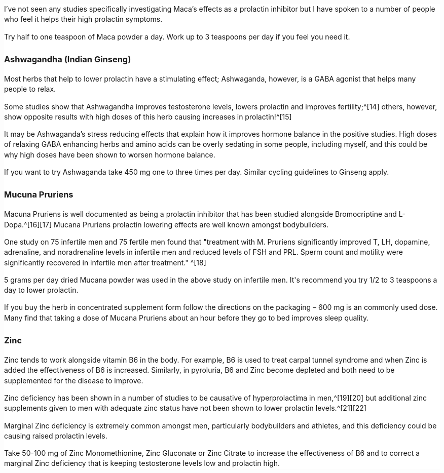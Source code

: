 I’ve not seen any studies specifically investigating Maca’s effects as a prolactin inhibitor but I have spoken to a number of people who feel it helps their high prolactin symptoms.

Try half to one teaspoon of Maca powder a day. Work up to 3 teaspoons per day if you feel you need it.

### Ashwagandha (Indian Ginseng)

Most herbs that help to lower prolactin have a stimulating effect; Ashwaganda, however, is a GABA agonist that helps many people to relax.

Some studies show that Ashwagandha improves testosterone levels, lowers prolactin and improves fertility;^[14] others, however, show opposite results with high doses of this herb causing increases in prolactin!^[15]

It may be Ashwaganda’s stress reducing effects that explain how it improves hormone balance in the positive studies. High doses of relaxing GABA enhancing herbs and amino acids can be overly sedating in some people, including myself, and this could be why high doses have been shown to worsen hormone balance.

If you want to try Ashwaganda take 450 mg one to three times per day. Similar cycling guidelines to Ginseng apply.

### Mucuna Pruriens

Macuna Pruriens is well documented as being a prolactin inhibitor that has been studied alongside Bromocriptine and L-Dopa.^[16][17] Mucana Pruriens prolactin lowering effects are well known amongst bodybuilders.

One study on 75 infertile men and 75 fertile men found that "treatment with M. Pruriens significantly improved T, LH, dopamine, adrenaline, and noradrenaline levels in infertile men and reduced levels of FSH and PRL. Sperm count and motility were significantly recovered in infertile men after treatment." ^[18]

5 grams per day dried Mucana powder was used in the above study on infertile men. It's recommend you try 1/2 to 3 teaspoons a day to lower prolactin.

If you buy the herb in concentrated supplement form follow the directions on the packaging – 600 mg is an commonly used dose. Many find that taking a dose of Mucana Pruriens about an hour before they go to bed improves sleep quality.

### Zinc

Zinc tends to work alongside vitamin B6 in the body. For example, B6 is used to treat carpal tunnel syndrome and when Zinc is added the effectiveness of B6 is increased. Similarly, in pyroluria, B6 and Zinc become depleted and both need to be supplemented for the disease to improve.

Zinc deficiency has been shown in a number of studies to be causative of hyperprolactima in men,^[19][20] but additional zinc supplements given to men with adequate zinc status have not been shown to lower prolactin levels.^[21][22]

Marginal Zinc deficiency is extremely common amongst men, particularly bodybuilders and athletes, and this deficiency could be causing raised prolactin levels.

Take 50-100 mg of Zinc Monomethionine, Zinc Gluconate or Zinc Citrate to increase the effectiveness of B6 and to correct a marginal Zinc deficiency that is keeping testosterone levels low and prolactin high.
